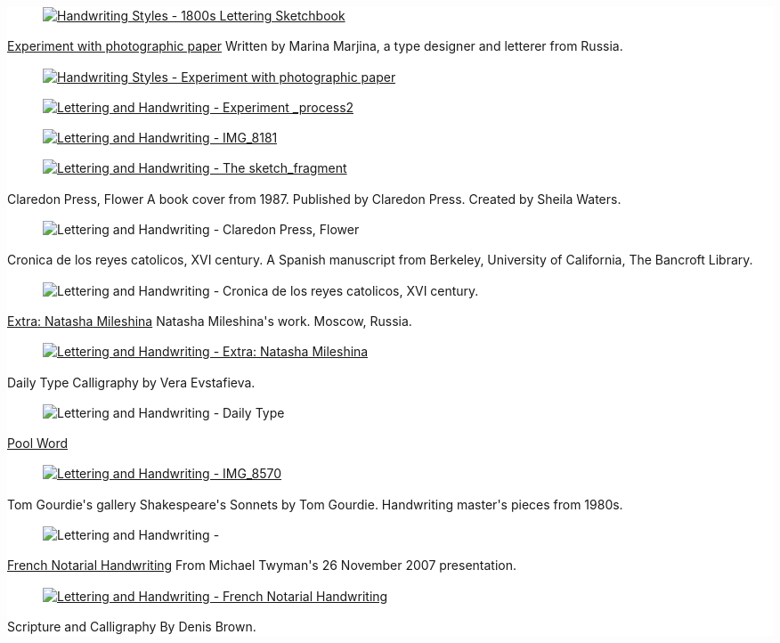 <figure><a title="Lettering and Handwriting - 1800s Lettering Sketchbook:Journal 14.jpg" href="https://flickr.com/photos/typeoff/1803780526/" rel="nofollow"><img loading="lazy" decoding="async" src="https://archive.smashing.media/assets/344dbf88-fdf9-42bb-adb4-46f01eedd629/14382728-5e36-4fd7-9202-f4b316729889/handwriting-133.jpg" alt="Handwriting Styles - 1800s Lettering Sketchbook" width="470" height="472" /></a></figure>

<a title="Lettering and Handwriting - Experiment with photographic paper_03" href="https://www.flickr.com/photos/7333287@N07/513070957/in/pool-word" rel="nofollow">Experiment with photographic paper</a>
Written by Marina Marjina, a type designer and letterer from Russia.

<figure><a title="Lettering and Handwriting - Experiment with photographic paper_03" href="https://www.flickr.com/photos/7333287@N07/513070957/in/pool-word" rel="nofollow"><img loading="lazy" decoding="async" src="https://archive.smashing.media/assets/344dbf88-fdf9-42bb-adb4-46f01eedd629/686b0390-398a-462b-9c7c-cd965244c9bf/handwriting-134.jpg" alt="Handwriting Styles - Experiment with photographic paper" width="470" height="474" /></a></figure>

<figure><a title="Lettering and Handwriting - Experiment _process2" href="https://www.flickr.com/photos/7333287@N07/513044370/in/pool-word" rel="nofollow"><img loading="lazy" decoding="async" src="https://archive.smashing.media/assets/344dbf88-fdf9-42bb-adb4-46f01eedd629/a1cedc26-107b-47ff-9d6f-96a9a37adb7c/handwriting-135.jpg" alt="Lettering and Handwriting - Experiment _process2" width="470" height="346" /></a></figure>

<figure><a title="Lettering and Handwriting - IMG_8181" href="https://www.flickr.com/photos/7333287@N07/1575813708/in/pool-jalalspages_calligraphicalbum" rel="nofollow"><img loading="lazy" decoding="async" src="https://archive.smashing.media/assets/344dbf88-fdf9-42bb-adb4-46f01eedd629/d03f717f-c673-4a76-b37b-a1526387e65d/handwriting-144.jpg" alt="Lettering and Handwriting - IMG_8181" width="470" height="352" /></a></figure>

<figure><a title="Lettering and Handwriting - The sketch_fragment" href="https://www.flickr.com/photos/7333287@N07/856956965/in/pool-jalalspages_calligraphicalbum" rel="nofollow"><img loading="lazy" decoding="async" src="https://archive.smashing.media/assets/344dbf88-fdf9-42bb-adb4-46f01eedd629/68bb1fe3-e605-4db5-a177-cb897155f364/handwriting-145.jpg" alt="Lettering and Handwriting - The sketch_fragment" width="470" height="353" /></a></figure>

Claredon Press, Flower
A book cover from 1987. Published by Claredon Press. Created by Sheila Waters.

<figure><img loading="lazy" decoding="async" src="https://archive.smashing.media/assets/344dbf88-fdf9-42bb-adb4-46f01eedd629/1715918f-fe27-45cf-9b60-b6d30cd9da37/handwriting-18.jpg" alt="Lettering and Handwriting - Claredon Press, Flower" width="470" height="473" /></figure>

Cronica de los reyes catolicos, XVI century.
A Spanish manuscript from Berkeley, University of California, The Bancroft Library.

<figure><img loading="lazy" decoding="async" src="https://archive.smashing.media/assets/344dbf88-fdf9-42bb-adb4-46f01eedd629/c84fb9e3-6f1f-4531-8443-6b8bde67cb88/handwriting-35.jpg" alt="Lettering and Handwriting - Cronica de los reyes catolicos, XVI century." width="470" height="511" /></figure>

<a title="Lettering and Handwriting - Extra: Natasha Mileshina" href="https://www.flickr.com/photos/random-project/429164718/in/pool-_handmade_typography" rel="nofollow">Extra: Natasha Mileshina</a>
Natasha Mileshina's work. Moscow, Russia.

<figure><a title="Lettering and Handwriting - Extra: Natasha Mileshina" href="https://www.flickr.com/photos/random-project/429164718/in/pool-_handmade_typography" rel="nofollow"><img loading="lazy" decoding="async" src="https://archive.smashing.media/assets/344dbf88-fdf9-42bb-adb4-46f01eedd629/825966cf-004d-4642-8945-ed2193805d6a/handwriting-148.jpg" alt="Lettering and Handwriting - Extra: Natasha Mileshina" width="470" height="332" /></a></figure>

Daily Type
Calligraphy by Vera Evstafieva.

<figure><img loading="lazy" decoding="async" src="https://archive.smashing.media/assets/344dbf88-fdf9-42bb-adb4-46f01eedd629/85e90ffc-677b-4f84-b5f7-a1547abbc920/handwriting-43.jpg" alt="Lettering and Handwriting - Daily Type" width="470" height="428" /></figure>

<a title="Lettering and Handwriting - IMG_8570" href="https://www.flickr.com/photos/7333287@N07/2051535549/in/pool-word" rel="nofollow">Pool Word</a>

<figure><a title="Lettering and Handwriting - IMG_8570" href="https://www.flickr.com/photos/7333287@N07/2051535549/in/pool-word" rel="nofollow"><img loading="lazy" decoding="async" src="https://archive.smashing.media/assets/344dbf88-fdf9-42bb-adb4-46f01eedd629/3d4d444d-da57-45ce-aa3a-c8ecd36af828/handwriting-89.jpg" alt="Lettering and Handwriting - IMG_8570" width="470" height="367" /></a></figure>

Tom Gourdie's gallery
Shakespeare's Sonnets by Tom Gourdie. Handwriting master's pieces from 1980s.

<figure><img loading="lazy" decoding="async" src="https://archive.smashing.media/assets/344dbf88-fdf9-42bb-adb4-46f01eedd629/9b4dacf0-16a2-4b18-a664-d95b225c5670/handwriting-00.jpg" alt="Lettering and Handwriting - " width="470" height="336" /></figure>

<a title="Lettering and Handwriting - French Notarial Handwriting" href="https://flickr.com/photos/typeoff/2068691636/" rel="nofollow">French Notarial Handwriting</a>
From Michael Twyman's 26 November 2007 presentation.

<figure><a title="Lettering and Handwriting - French Notarial Handwriting" href="https://flickr.com/photos/typeoff/2068691636/" rel="nofollow"><img loading="lazy" decoding="async" src="https://archive.smashing.media/assets/344dbf88-fdf9-42bb-adb4-46f01eedd629/b6e10ab6-aa94-4e76-bf55-19ce1bc6322c/handwriting-131.jpg" alt="Lettering and Handwriting - French Notarial Handwriting" width="470" height="351" /></a></figure>

Scripture and Calligraphy
By Denis Brown.
